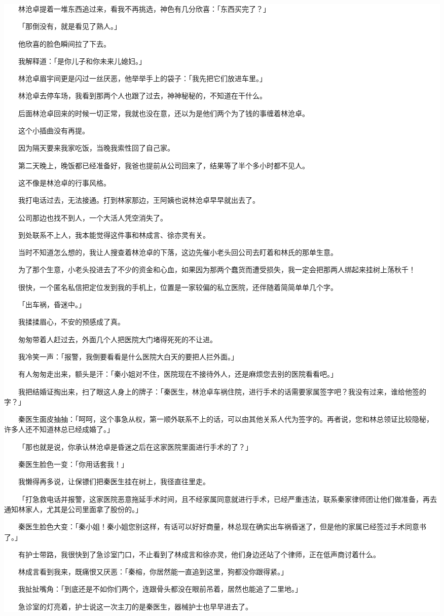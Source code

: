 &emsp;&emsp;林沧卓提着一堆东西追过来，看我不再挑选，神色有几分欣喜：「东西买完了？」  
  
&emsp;&emsp;「那倒没有，就是看见了熟人。」  
  
&emsp;&emsp;他欣喜的脸色瞬间拉了下去。  
  
&emsp;&emsp;我解释道：「是你儿子和你未来儿媳妇。」  
  
&emsp;&emsp;林沧卓眉宇间更是闪过一丝厌恶，他举举手上的袋子：「我先把它们放进车里。」  
  
&emsp;&emsp;林沧卓去停车场，我看到那两个人也跟了过去，神神秘秘的，不知道在干什么。  
  
&emsp;&emsp;后面林沧卓回来的时候一切正常，我就也没在意，还以为是他们两个为了钱的事缠着林沧卓。  
  
&emsp;&emsp;这个小插曲没有再提。  
  
&emsp;&emsp;因为隔天要来我家吃饭，当晚我索性回了自己家。  
  
&emsp;&emsp;第二天晚上，晚饭都已经准备好，我爸也提前从公司回来了，结果等了半个多小时都不见人。  
  
&emsp;&emsp;这不像是林沧卓的行事风格。  
  
&emsp;&emsp;我打电话过去，无法接通。打到林家那边，王阿姨也说林沧卓早早就出去了。  
  
&emsp;&emsp;公司那边也找不到人，一个大活人凭空消失了。  
  
&emsp;&emsp;到处联系不上人，我本能觉得这件事和林成言、徐亦灵有关。  
  
&emsp;&emsp;当时不知道怎么想的，我让人搜查着林沧卓的下落，这边先催小老头回公司去盯着和林氏的那单生意。  
  
&emsp;&emsp;为了那个生意，小老头投进去了不少的资金和心血，如果因为那两个蠢货而遭受损失，我一定会把那两人绑起来挂树上荡秋千！  
  
&emsp;&emsp;很快，一个匿名私信把定位发到我的手机上，位置是一家较偏的私立医院，还伴随着简简单单几个字。  
  
&emsp;&emsp;「出车祸，昏迷中。」  
  
&emsp;&emsp;我揉揉眉心，不安的预感成了真。  
  
&emsp;&emsp;匆匆带着人赶过去，外面几个人把医院大门堵得死死的不让进。  
  
&emsp;&emsp;我冷笑一声：「报警，我倒要看看是什么医院大白天的要把人拦外面。」  
  
&emsp;&emsp;有人匆匆走出来，额头是汗：「秦小姐对不住，医院现在不接待外人，还是麻烦您去别的医院看看吧。」  
  
&emsp;&emsp;我把结婚证掏出来，扫了眼这人身上的牌子：「秦医生，林沧卓车祸住院，进行手术的话需要家属签字吧？我没有过来，谁给他签的字？」  
  
&emsp;&emsp;秦医生面皮抽抽：「呵呵，这个事急从权，第一顺外联系不上的话，可以由其他关系人代为签字的。再者说，您和林总领证比较隐秘，许多人还不知道林总已经成婚了。」  
  
&emsp;&emsp;「那也就是说，你承认林沧卓是昏迷之后在这家医院里面进行手术的了？」  
  
&emsp;&emsp;秦医生脸色一变：「你用话套我！」  
  
&emsp;&emsp;我懒得再多说，让保镖们把秦医生挂在树上，我径直往里走。  
  
&emsp;&emsp;「打急救电话并报警，这家医院恶意拖延手术时间，且不经家属同意就进行手术，已经严重违法，联系秦家律师团让他们做准备，再去通知林家人，尤其是公司里面拿了股份的。」  
  
&emsp;&emsp;秦医生脸色大变：「秦小姐！秦小姐您别这样，有话可以好好商量，林总现在确实出车祸昏迷了，但是他的家属已经签过手术同意书了。」  
  
&emsp;&emsp;有护士带路，我很快到了急诊室门口，不止看到了林成言和徐亦灵，他们身边还站了个律师，正在低声商讨着什么。  
  
&emsp;&emsp;林成言看到我来，既痛恨又厌恶：「秦榕，你居然能一直追到这里，狗都没你跟得紧。」  
  
&emsp;&emsp;我扯扯嘴角：「到底还是不如你们两个，连跟骨头都没在眼前吊着，居然也能追了二里地。」  
  
&emsp;&emsp;急诊室的灯亮着，护士说这一次主刀的是秦医生，器械护士也早早进去了。  
  